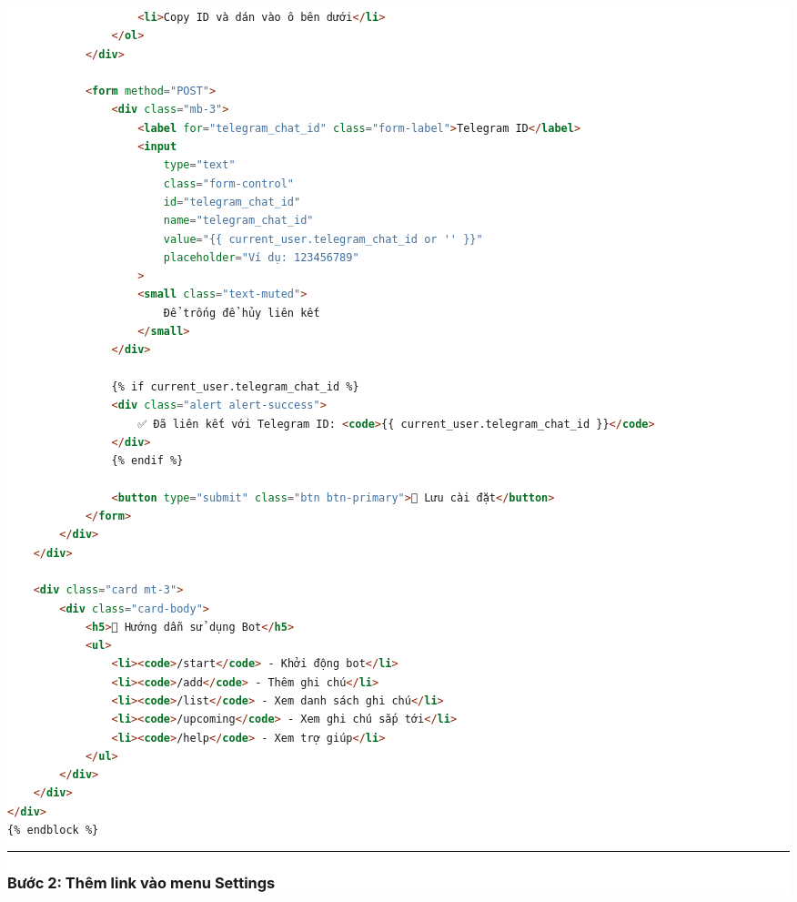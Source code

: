 ```html
                    <li>Copy ID và dán vào ô bên dưới</li>
                </ol>
            </div>
            
            <form method="POST">
                <div class="mb-3">
                    <label for="telegram_chat_id" class="form-label">Telegram ID</label>
                    <input 
                        type="text" 
                        class="form-control" 
                        id="telegram_chat_id"
                        name="telegram_chat_id"
                        value="{{ current_user.telegram_chat_id or '' }}"
                        placeholder="Ví dụ: 123456789"
                    >
                    <small class="text-muted">
                        Để trống để hủy liên kết
                    </small>
                </div>
                
                {% if current_user.telegram_chat_id %}
                <div class="alert alert-success">
                    ✅ Đã liên kết với Telegram ID: <code>{{ current_user.telegram_chat_id }}</code>
                </div>
                {% endif %}
                
                <button type="submit" class="btn btn-primary">💾 Lưu cài đặt</button>
            </form>
        </div>
    </div>
    
    <div class="card mt-3">
        <div class="card-body">
            <h5>📖 Hướng dẫn sử dụng Bot</h5>
            <ul>
                <li><code>/start</code> - Khởi động bot</li>
                <li><code>/add</code> - Thêm ghi chú</li>
                <li><code>/list</code> - Xem danh sách ghi chú</li>
                <li><code>/upcoming</code> - Xem ghi chú sắp tới</li>
                <li><code>/help</code> - Xem trợ giúp</li>
            </ul>
        </div>
    </div>
</div>
{% endblock %}
```

---

### **Bước 2: Thêm link vào menu Settings**
